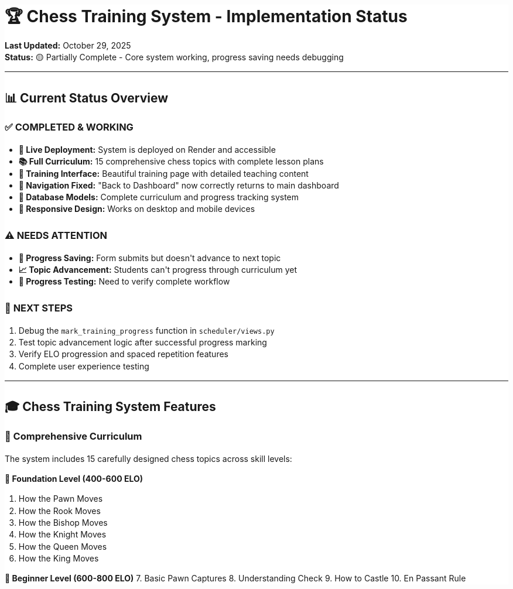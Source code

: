 # 🏆 Chess Training System - Implementation Status

**Last Updated:** October 29, 2025  
**Status:** 🟡 Partially Complete - Core system working, progress saving needs debugging

---

## 📊 Current Status Overview

### ✅ **COMPLETED & WORKING**
- **🚀 Live Deployment:** System is deployed on Render and accessible
- **📚 Full Curriculum:** 15 comprehensive chess topics with complete lesson plans
- **🎯 Training Interface:** Beautiful training page with detailed teaching content  
- **🔄 Navigation Fixed:** "Back to Dashboard" now correctly returns to main dashboard
- **💾 Database Models:** Complete curriculum and progress tracking system
- **📱 Responsive Design:** Works on desktop and mobile devices

### ⚠️ **NEEDS ATTENTION**
- **🔧 Progress Saving:** Form submits but doesn't advance to next topic
- **📈 Topic Advancement:** Students can't progress through curriculum yet
- **🧪 Progress Testing:** Need to verify complete workflow

### 🎯 **NEXT STEPS**
1. Debug the `mark_training_progress` function in `scheduler/views.py`
2. Test topic advancement logic after successful progress marking
3. Verify ELO progression and spaced repetition features
4. Complete user experience testing

---

## 🎓 Chess Training System Features

### **📖 Comprehensive Curriculum**
The system includes 15 carefully designed chess topics across skill levels:

**🔰 Foundation Level (400-600 ELO)**
1. How the Pawn Moves
2. How the Rook Moves  
3. How the Bishop Moves
4. How the Knight Moves
5. How the Queen Moves
6. How the King Moves

**🥉 Beginner Level (600-800 ELO)**
7. Basic Pawn Captures
8. Understanding Check
9. How to Castle
10. En Passant Rule
